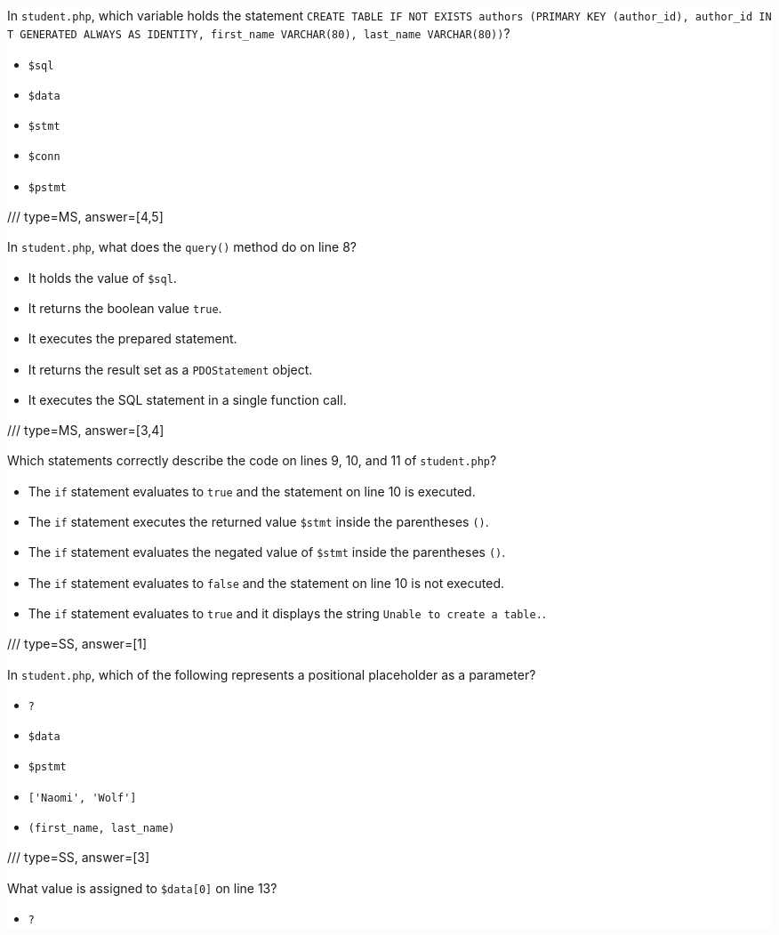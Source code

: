 In `student.php`, which variable holds the statement `CREATE TABLE IF NOT EXISTS authors (PRIMARY KEY (author_id), author_id INT GENERATED ALWAYS AS IDENTITY, first_name VARCHAR(80), last_name VARCHAR(80))`?

- `$sql`

- `$data`

- `$stmt`

- `$conn`

- `$pstmt`


/// type=MS, answer=[4,5]

In `student.php`, what does the `query()` method do on line 8?

- It holds the value of `$sql`.

- It returns the boolean value `true`.

- It executes the prepared statement.

- It returns the result set as a `PDOStatement` object.

- It executes the SQL statement in a single function call.


/// type=MS, answer=[3,4]

Which statements correctly describe the code on lines 9, 10, and 11 of `student.php`?

- The `if` statement evaluates to `true` and the statement on line 10 is executed.

- The `if` statement executes the returned value `$stmt` inside the parentheses `()`.

- The `if` statement evaluates the negated value of `$stmt` inside the parentheses `()`.

- The `if` statement evaluates to `false` and the statement on line 10 is not executed.

- The `if` statement evaluates to `true` and it displays the string `Unable to create a table.`.


/// type=SS, answer=[1]

In `student.php`, which of the following represents a positional placeholder as a parameter?

- `?`

- `$data`

- `$pstmt`

- `['Naomi', 'Wolf']`

- `(first_name, last_name)`


/// type=SS, answer=[3]

What value is assigned to `$data[0]` on line 13?

- `?`
